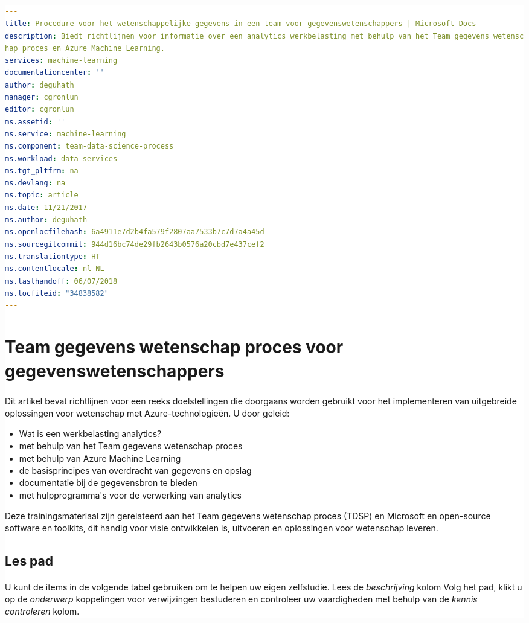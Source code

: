 ```yaml
---
title: Procedure voor het wetenschappelijke gegevens in een team voor gegevenswetenschappers | Microsoft Docs
description: Biedt richtlijnen voor informatie over een analytics werkbelasting met behulp van het Team gegevens wetenschap proces en Azure Machine Learning.
services: machine-learning
documentationcenter: ''
author: deguhath
manager: cgronlun
editor: cgronlun
ms.assetid: ''
ms.service: machine-learning
ms.component: team-data-science-process
ms.workload: data-services
ms.tgt_pltfrm: na
ms.devlang: na
ms.topic: article
ms.date: 11/21/2017
ms.author: deguhath
ms.openlocfilehash: 6a4911e7d2b4fa579f2807aa7533b7c7d7a4a45d
ms.sourcegitcommit: 944d16bc74de29fb2643b0576a20cbd7e437cef2
ms.translationtype: HT
ms.contentlocale: nl-NL
ms.lasthandoff: 06/07/2018
ms.locfileid: "34838582"
---
```

# <a name="team-data-science-process-for-data-scientists"></a>Team gegevens wetenschap proces voor gegevenswetenschappers

Dit artikel bevat richtlijnen voor een reeks doelstellingen die doorgaans worden gebruikt voor het implementeren van uitgebreide oplossingen voor wetenschap met Azure-technologieën. U door geleid:

- Wat is een werkbelasting analytics? 
- met behulp van het Team gegevens wetenschap proces
- met behulp van Azure Machine Learning
- de basisprincipes van overdracht van gegevens en opslag
- documentatie bij de gegevensbron te bieden
- met hulpprogramma's voor de verwerking van analytics

Deze trainingsmateriaal zijn gerelateerd aan het Team gegevens wetenschap proces (TDSP) en Microsoft en open-source software en toolkits, dit handig voor visie ontwikkelen is, uitvoeren en oplossingen voor wetenschap leveren.

## <a name="lesson-path"></a>Les pad
U kunt de items in de volgende tabel gebruiken om te helpen uw eigen zelfstudie. Lees de *beschrijving* kolom Volg het pad, klikt u op de *onderwerp* koppelingen voor verwijzingen bestuderen en controleer uw vaardigheden met behulp van de *kennis controleren* kolom.

